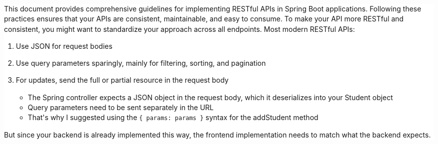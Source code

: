 
This document provides comprehensive guidelines for implementing RESTful APIs in Spring Boot applications. Following these practices ensures that your APIs are consistent, maintainable, and easy to consume.
To make your API more RESTful and consistent, you might want to standardize your approach across all endpoints. Most modern RESTful APIs:
1. Use JSON for request bodies
2. Use query parameters sparingly, mainly for filtering, sorting, and pagination
3. For updates, send the full or partial resource in the request body

    - The Spring controller expects a JSON object in the request body, which it deserializes into your Student object
    - Query parameters need to be sent separately in the URL
    - That's why I suggested using the `{ params: params }` syntax for the addStudent method

But since your backend is already implemented this way, the frontend implementation needs to match what the backend expects.

